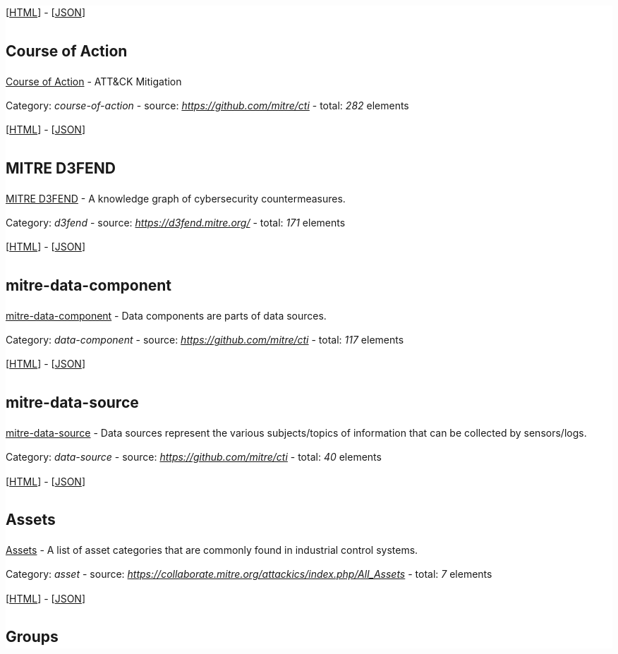 [[HTML](https://www.misp-galaxy.org/mitre-attack-pattern)] - [[JSON](https://github.com/MISP/misp-galaxy/blob/main/clusters/mitre-attack-pattern.json)]

## Course of Action

[Course of Action](https://www.misp-galaxy.org/mitre-course-of-action) - ATT&CK Mitigation

Category: *course-of-action* - source: *https://github.com/mitre/cti* - total: *282* elements

[[HTML](https://www.misp-galaxy.org/mitre-course-of-action)] - [[JSON](https://github.com/MISP/misp-galaxy/blob/main/clusters/mitre-course-of-action.json)]

## MITRE D3FEND

[MITRE D3FEND](https://www.misp-galaxy.org/mitre-d3fend) - A knowledge graph of cybersecurity countermeasures.

Category: *d3fend* - source: *https://d3fend.mitre.org/* - total: *171* elements

[[HTML](https://www.misp-galaxy.org/mitre-d3fend)] - [[JSON](https://github.com/MISP/misp-galaxy/blob/main/clusters/mitre-d3fend.json)]

## mitre-data-component

[mitre-data-component](https://www.misp-galaxy.org/mitre-data-component) - Data components are parts of data sources. 

Category: *data-component* - source: *https://github.com/mitre/cti* - total: *117* elements

[[HTML](https://www.misp-galaxy.org/mitre-data-component)] - [[JSON](https://github.com/MISP/misp-galaxy/blob/main/clusters/mitre-data-component.json)]

## mitre-data-source

[mitre-data-source](https://www.misp-galaxy.org/mitre-data-source) - Data sources represent the various subjects/topics of information that can be collected by sensors/logs. 

Category: *data-source* - source: *https://github.com/mitre/cti* - total: *40* elements

[[HTML](https://www.misp-galaxy.org/mitre-data-source)] - [[JSON](https://github.com/MISP/misp-galaxy/blob/main/clusters/mitre-data-source.json)]

## Assets

[Assets](https://www.misp-galaxy.org/mitre-ics-assets) - A list of asset categories that are commonly found in industrial control systems.

Category: *asset* - source: *https://collaborate.mitre.org/attackics/index.php/All_Assets* - total: *7* elements

[[HTML](https://www.misp-galaxy.org/mitre-ics-assets)] - [[JSON](https://github.com/MISP/misp-galaxy/blob/main/clusters/mitre-ics-assets.json)]

## Groups
